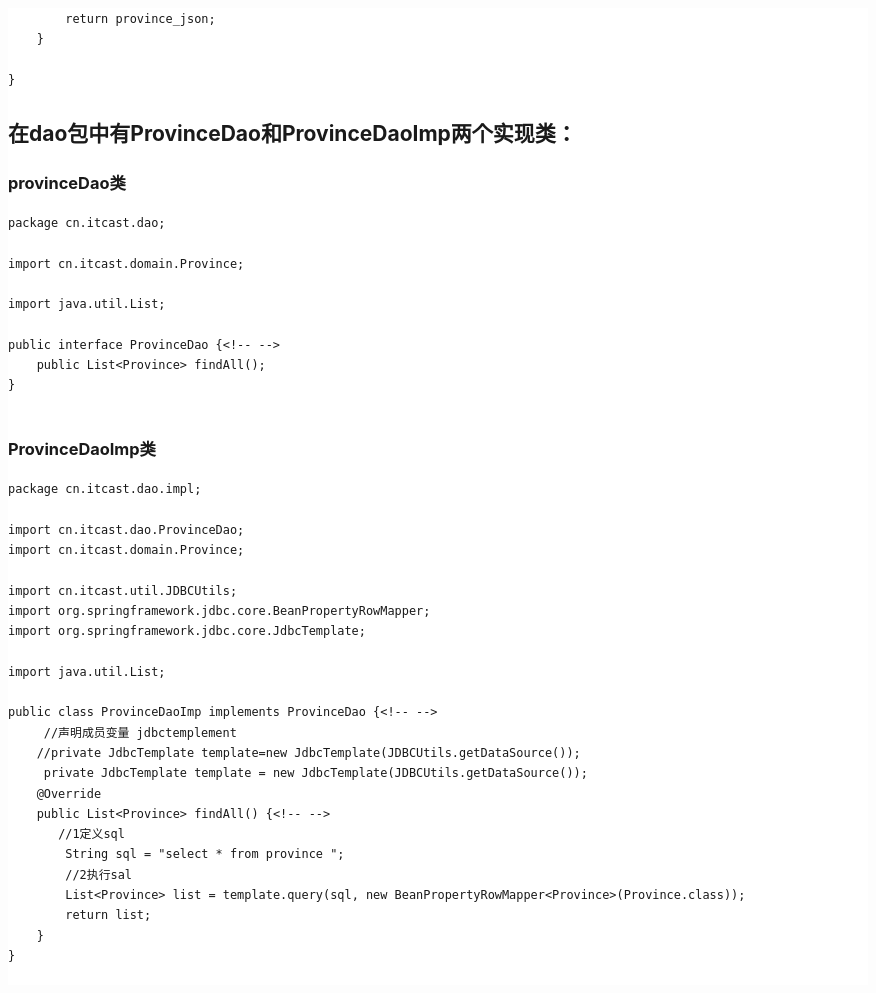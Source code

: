 ```
        return province_json;
    }

}

```

## 在dao包中有ProvinceDao和ProvinceDaoImp两个实现类：

### provinceDao类

```
package cn.itcast.dao;

import cn.itcast.domain.Province;

import java.util.List;

public interface ProvinceDao {<!-- -->
    public List<Province> findAll();
}


```

### ProvinceDaoImp类

```
package cn.itcast.dao.impl;

import cn.itcast.dao.ProvinceDao;
import cn.itcast.domain.Province;

import cn.itcast.util.JDBCUtils;
import org.springframework.jdbc.core.BeanPropertyRowMapper;
import org.springframework.jdbc.core.JdbcTemplate;

import java.util.List;

public class ProvinceDaoImp implements ProvinceDao {<!-- -->
     //声明成员变量 jdbctemplement
    //private JdbcTemplate template=new JdbcTemplate(JDBCUtils.getDataSource());
     private JdbcTemplate template = new JdbcTemplate(JDBCUtils.getDataSource());
    @Override
    public List<Province> findAll() {<!-- -->
       //1定义sql
        String sql = "select * from province ";
        //2执行sal
        List<Province> list = template.query(sql, new BeanPropertyRowMapper<Province>(Province.class));
        return list;
    }
}


```
